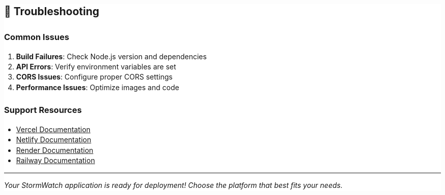 
## 🚨 **Troubleshooting**

### **Common Issues**
1. **Build Failures**: Check Node.js version and dependencies
2. **API Errors**: Verify environment variables are set
3. **CORS Issues**: Configure proper CORS settings
4. **Performance Issues**: Optimize images and code

### **Support Resources**
- [Vercel Documentation](https://vercel.com/docs)
- [Netlify Documentation](https://docs.netlify.com)
- [Render Documentation](https://render.com/docs)
- [Railway Documentation](https://docs.railway.app)

---

*Your StormWatch application is ready for deployment! Choose the platform that best fits your needs.* 